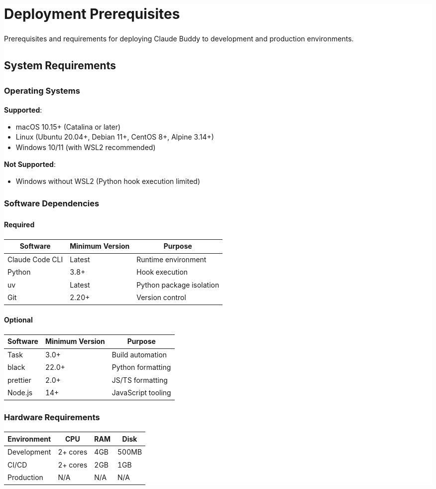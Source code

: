 # Deployment Prerequisites

Prerequisites and requirements for deploying Claude Buddy to development and production environments.

## System Requirements

### Operating Systems

**Supported**:
- macOS 10.15+ (Catalina or later)
- Linux (Ubuntu 20.04+, Debian 11+, CentOS 8+, Alpine 3.14+)
- Windows 10/11 (with WSL2 recommended)

**Not Supported**:
- Windows without WSL2 (Python hook execution limited)

### Software Dependencies

#### Required

| Software | Minimum Version | Purpose |
|----------|----------------|---------|
| Claude Code CLI | Latest | Runtime environment |
| Python | 3.8+ | Hook execution |
| uv | Latest | Python package isolation |
| Git | 2.20+ | Version control |

#### Optional

| Software | Minimum Version | Purpose |
|----------|----------------|---------|
| Task | 3.0+ | Build automation |
| black | 22.0+ | Python formatting |
| prettier | 2.0+ | JS/TS formatting |
| Node.js | 14+ | JavaScript tooling |

### Hardware Requirements

| Environment | CPU | RAM | Disk |
|------------|-----|-----|------|
| Development | 2+ cores | 4GB | 500MB |
| CI/CD | 2+ cores | 2GB | 1GB |
| Production | N/A | N/A | N/A |
